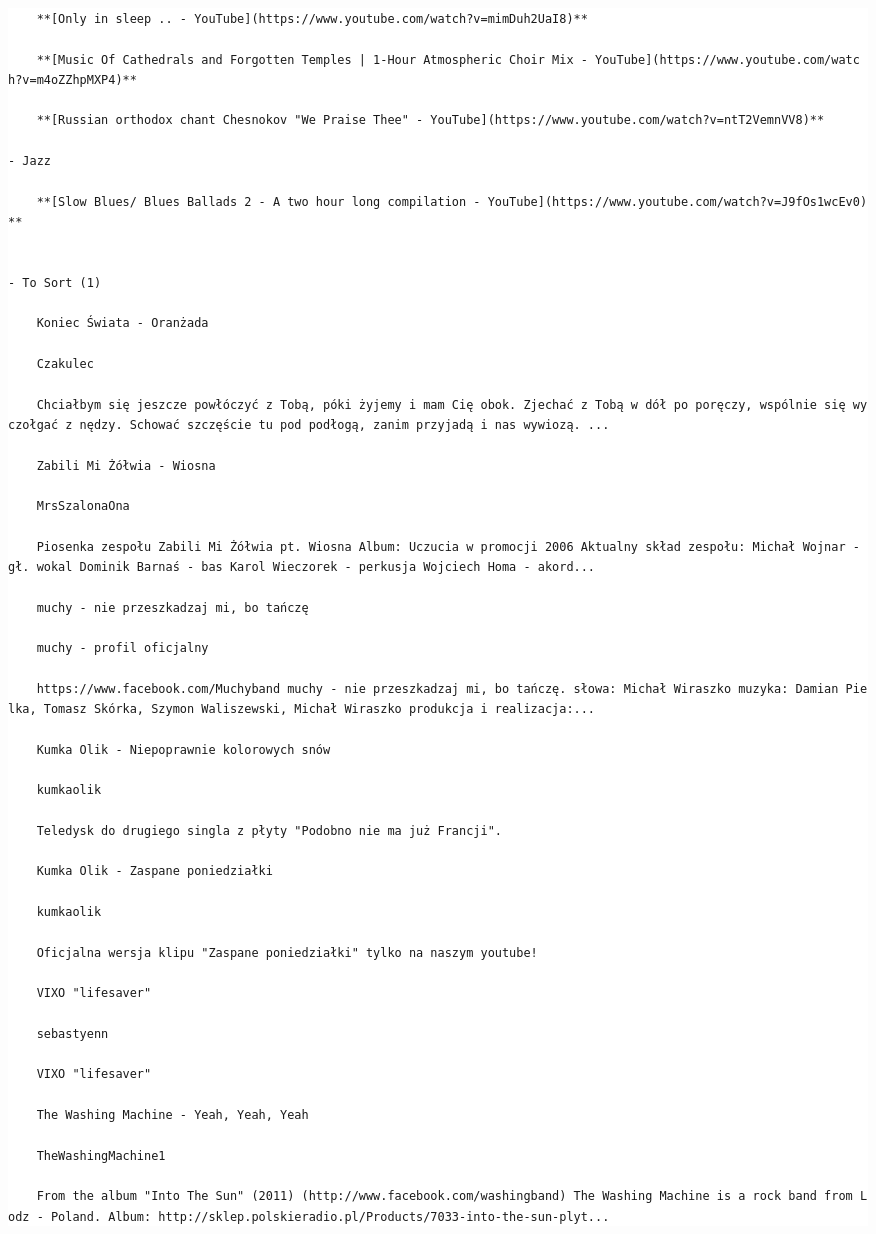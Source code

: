         **[Only in sleep .. - YouTube](https://www.youtube.com/watch?v=mimDuh2UaI8)**
        
        **[Music Of Cathedrals and Forgotten Temples | 1-Hour Atmospheric Choir Mix - YouTube](https://www.youtube.com/watch?v=m4oZZhpMXP4)**
        
        **[Russian orthodox chant Chesnokov "We Praise Thee" - YouTube](https://www.youtube.com/watch?v=ntT2VemnVV8)**
        
    - Jazz
        
        **[Slow Blues/ Blues Ballads 2 - A two hour long compilation - YouTube](https://www.youtube.com/watch?v=J9fOs1wcEv0)**
        
    
    - To Sort (1)
        
        Koniec Świata - Oranżada
        
        Czakulec
        
        Chciałbym się jeszcze powłóczyć z Tobą, póki żyjemy i mam Cię obok. Zjechać z Tobą w dół po poręczy, wspólnie się wyczołgać z nędzy. Schować szczęście tu pod podłogą, zanim przyjadą i nas wywiozą. ...
        
        Zabili Mi Żółwia - Wiosna
        
        MrsSzalonaOna
        
        Piosenka zespołu Zabili Mi Żółwia pt. Wiosna Album: Uczucia w promocji 2006 Aktualny skład zespołu: Michał Wojnar - gł. wokal Dominik Barnaś - bas Karol Wieczorek - perkusja Wojciech Homa - akord...
        
        muchy - nie przeszkadzaj mi, bo tańczę
        
        muchy - profil oficjalny
        
        https://www.facebook.com/Muchyband muchy - nie przeszkadzaj mi, bo tańczę. słowa: Michał Wiraszko muzyka: Damian Pielka, Tomasz Skórka, Szymon Waliszewski, Michał Wiraszko produkcja i realizacja:...
        
        Kumka Olik - Niepoprawnie kolorowych snów
        
        kumkaolik
        
        Teledysk do drugiego singla z płyty "Podobno nie ma już Francji".
        
        Kumka Olik - Zaspane poniedziałki
        
        kumkaolik
        
        Oficjalna wersja klipu "Zaspane poniedziałki" tylko na naszym youtube!
        
        VIXO "lifesaver"
        
        sebastyenn
        
        VIXO "lifesaver"
        
        The Washing Machine - Yeah, Yeah, Yeah
        
        TheWashingMachine1
        
        From the album "Into The Sun" (2011) (http://www.facebook.com/washingband) The Washing Machine is a rock band from Lodz - Poland. Album: http://sklep.polskieradio.pl/Products/7033-into-the-sun-plyt...
        